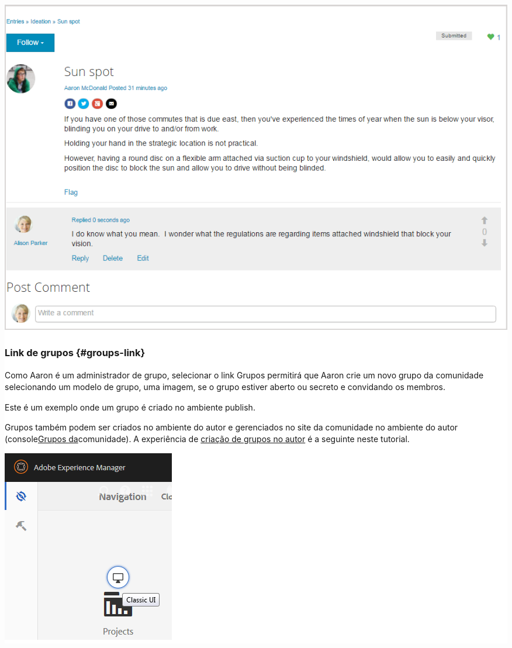![chlimage_1-35](assets/chlimage_1-35.png)

### Link de grupos {#groups-link}

Como Aaron é um administrador de grupo, selecionar o link Grupos permitirá que Aaron crie um novo grupo da comunidade selecionando um modelo de grupo, uma imagem, se o grupo estiver aberto ou secreto e convidando os membros.

Este é um exemplo onde um grupo é criado no ambiente publish.

Grupos também podem ser criados no ambiente do autor e gerenciados no site da comunidade no ambiente do autor (console[Grupos da](/help/communities/groups.md)comunidade). A experiência de [criação de grupos no autor](/help/communities/nested-groups.md) é a seguinte neste tutorial.

![classic-ui](assets/classic-ui.png)

